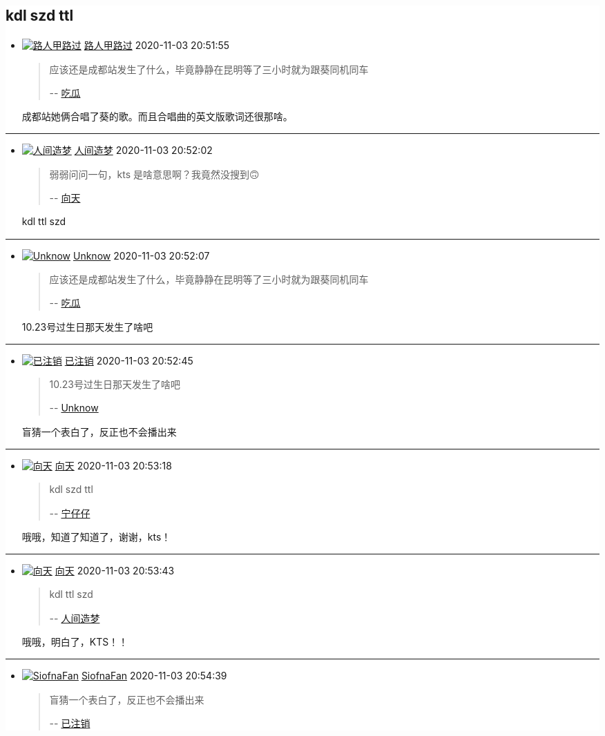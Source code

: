   kdl szd ttl  
---
* [![路人甲路过](https://img3.doubanio.com/icon/u223824345-1.jpg)](https://www.douban.com/people/223824345/)    [路人甲路过](https://www.douban.com/people/223824345/)    2020-11-03 20:51:55  
  >应该还是成都站发生了什么，毕竟静静在昆明等了三小时就为跟葵同机同车  
  >
  >-- [吃瓜](https://www.douban.com/people/219893584/)  
  
  成都站她俩合唱了葵的歌。而且合唱曲的英文版歌词还很那啥。  
---
* [![人间造梦](https://img9.doubanio.com/icon/u205824373-4.jpg)](https://www.douban.com/people/205824373/)    [人间造梦](https://www.douban.com/people/205824373/)    2020-11-03 20:52:02  
  >弱弱问问一句，kts 是啥意思啊？我竟然没搜到🙃  
  >
  >-- [向天](https://www.douban.com/people/115338782/)  
  
  kdl ttl szd  
---
* [![Unknow](https://img9.doubanio.com/icon/u219306324-4.jpg)](https://www.douban.com/people/219306324/)    [Unknow](https://www.douban.com/people/219306324/)    2020-11-03 20:52:07  
  >应该还是成都站发生了什么，毕竟静静在昆明等了三小时就为跟葵同机同车  
  >
  >-- [吃瓜](https://www.douban.com/people/219893584/)  
  
  10.23号过生日那天发生了啥吧  
---
* [![已注销](https://img1.doubanio.com/icon/u187860590-7.jpg)](https://www.douban.com/people/187860590/)    [已注销](https://www.douban.com/people/187860590/)    2020-11-03 20:52:45  
  >10.23号过生日那天发生了啥吧  
  >
  >-- [Unknow](https://www.douban.com/people/219306324/)  
  
  盲猜一个表白了，反正也不会播出来  
---
* [![向天](https://img2.doubanio.com/icon/u115338782-2.jpg)](https://www.douban.com/people/115338782/)    [向天](https://www.douban.com/people/115338782/)    2020-11-03 20:53:18  
  >kdl szd ttl  
  >
  >-- [宁仔仔](https://www.douban.com/people/141738921/)  
  
  哦哦，知道了知道了，谢谢，kts！  
---
* [![向天](https://img2.doubanio.com/icon/u115338782-2.jpg)](https://www.douban.com/people/115338782/)    [向天](https://www.douban.com/people/115338782/)    2020-11-03 20:53:43  
  >kdl ttl szd  
  >
  >-- [人间造梦](https://www.douban.com/people/205824373/)  
  
  哦哦，明白了，KTS！！  
---
* [![SiofnaFan](https://img2.doubanio.com/icon/u180076918-2.jpg)](https://www.douban.com/people/180076918/)    [SiofnaFan](https://www.douban.com/people/180076918/)    2020-11-03 20:54:39  
  >盲猜一个表白了，反正也不会播出来  
  >
  >-- [已注销](https://www.douban.com/people/187860590/)  
  